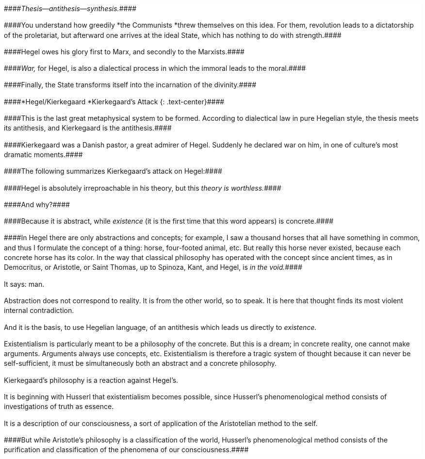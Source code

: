 ####*Thesis*—*antithesis*—*synthesis.*####

####You understand how greedily *the Communists *threw themselves on this idea. For them, revolution leads to a dictatorship of the proletariat, but afterward one arrives at the ideal State, which has nothing to do with strength.####

####Hegel owes his glory first to Marx, and secondly to the Marxists.####

####*War,* for Hegel, is also a dialectical process in which the immoral leads to the moral.####

####Finally, the State transforms itself into the incarnation of the divinity.####

####*Hegel/Kierkegaard *Kierkegaard’s Attack
{: .text-center}####

####This is the last great metaphysical system to be formed. According to dialectical law in pure Hegelian style, the thesis meets its antithesis, and Kierkegaard is the antithesis.####

####Kierkegaard was a Danish pastor, a great admirer of Hegel. Suddenly he declared war on him, in one of culture’s most dramatic moments.####

####The following summarizes Kierkegaard’s attack on Hegel:####

####Hegel is absolutely irreproachable in his theory, but this *theory is worthless.*####

####And why?####

####Because it is abstract, while *existence* (it is the first time that this word appears) is concrete.####

####In Hegel there are only abstractions and concepts; for example, I saw a thousand horses that all have something in common, and thus I formulate the concept of a thing: horse, four-footed animal, etc. But really this horse never existed, because each concrete horse has its color. In the way that classical  philosophy has operated with the concept since ancient times, as in Democritus, or Aristotle, or Saint Thomas, up to Spinoza, Kant, and Hegel, is *in the void.*####

It says: man.

Abstraction does not correspond to reality. It is from the other world, so to speak. It is here that thought finds its most violent internal contradiction.

And it is the basis, to use Hegelian language, of an antithesis which leads us directly to *existence.*

Existentialism is particularly meant to be a philosophy of the concrete. But this is a dream; in concrete reality, one cannot make arguments. Arguments always use concepts, etc. Existentialism is therefore a tragic system of thought because it can never be self-sufficient, it must be simultaneously both an abstract and a concrete philosophy.

Kierkegaard’s philosophy is a reaction against Hegel’s.

It is beginning with Husserl that existentialism becomes possible, since Husserl’s phenomenological method consists of investigations of truth as essence.

It is a description of our consciousness, a sort of application of the Aristotelian method to the self.

####But while Aristotle’s philosophy is a classification of the world, Husserl’s phenomenological method consists of the purification and classification of the phenomena of our consciousness.####
